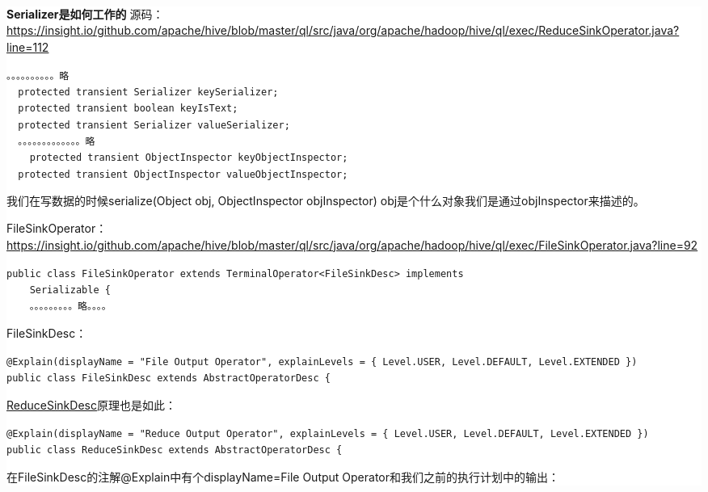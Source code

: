 **Serializer是如何工作的**
源码：https://insight.io/github.com/apache/hive/blob/master/ql/src/java/org/apache/hadoop/hive/ql/exec/ReduceSinkOperator.java?line=112

```
。。。。。。。。。。略
  protected transient Serializer keySerializer;
  protected transient boolean keyIsText;
  protected transient Serializer valueSerializer;
  。。。。。。。。。。。。。略
    protected transient ObjectInspector keyObjectInspector;
  protected transient ObjectInspector valueObjectInspector;
```
我们在写数据的时候serialize(Object obj, ObjectInspector objInspector) obj是个什么对象我们是通过objInspector来描述的。

FileSinkOperator：
https://insight.io/github.com/apache/hive/blob/master/ql/src/java/org/apache/hadoop/hive/ql/exec/FileSinkOperator.java?line=92

```
public class FileSinkOperator extends TerminalOperator<FileSinkDesc> implements
    Serializable {
    。。。。。。。。。略。。。。
```
FileSinkDesc：

```
@Explain(displayName = "File Output Operator", explainLevels = { Level.USER, Level.DEFAULT, Level.EXTENDED })
public class FileSinkDesc extends AbstractOperatorDesc {
```
[ReduceSinkDesc](https://insight.io/github.com/apache/hive/blob/master/ql/src/java/org/apache/hadoop/hive/ql/plan/ReduceSinkDesc.java?line=42)原理也是如此：

```
@Explain(displayName = "Reduce Output Operator", explainLevels = { Level.USER, Level.DEFAULT, Level.EXTENDED })
public class ReduceSinkDesc extends AbstractOperatorDesc {
```

在FileSinkDesc的注解@Explain中有个displayName=File Output Operator和我们之前的执行计划中的输出：